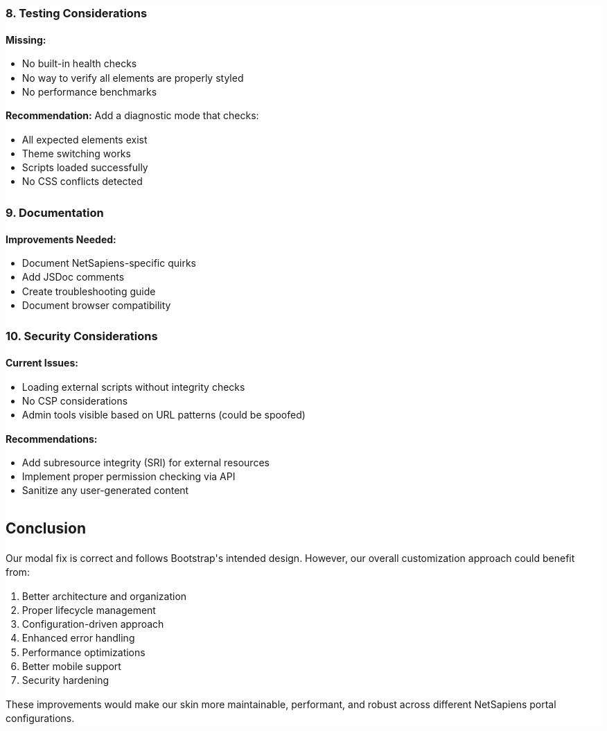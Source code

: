 ### 8. **Testing Considerations**

**Missing:**
- No built-in health checks
- No way to verify all elements are properly styled
- No performance benchmarks

**Recommendation:**
Add a diagnostic mode that checks:
- All expected elements exist
- Theme switching works
- Scripts loaded successfully
- No CSS conflicts detected

### 9. **Documentation**

**Improvements Needed:**
- Document NetSapiens-specific quirks
- Add JSDoc comments
- Create troubleshooting guide
- Document browser compatibility

### 10. **Security Considerations**

**Current Issues:**
- Loading external scripts without integrity checks
- No CSP considerations
- Admin tools visible based on URL patterns (could be spoofed)

**Recommendations:**
- Add subresource integrity (SRI) for external resources
- Implement proper permission checking via API
- Sanitize any user-generated content

## Conclusion

Our modal fix is correct and follows Bootstrap's intended design. However, our overall customization approach could benefit from:

1. Better architecture and organization
2. Proper lifecycle management
3. Configuration-driven approach
4. Enhanced error handling
5. Performance optimizations
6. Better mobile support
7. Security hardening

These improvements would make our skin more maintainable, performant, and robust across different NetSapiens portal configurations.